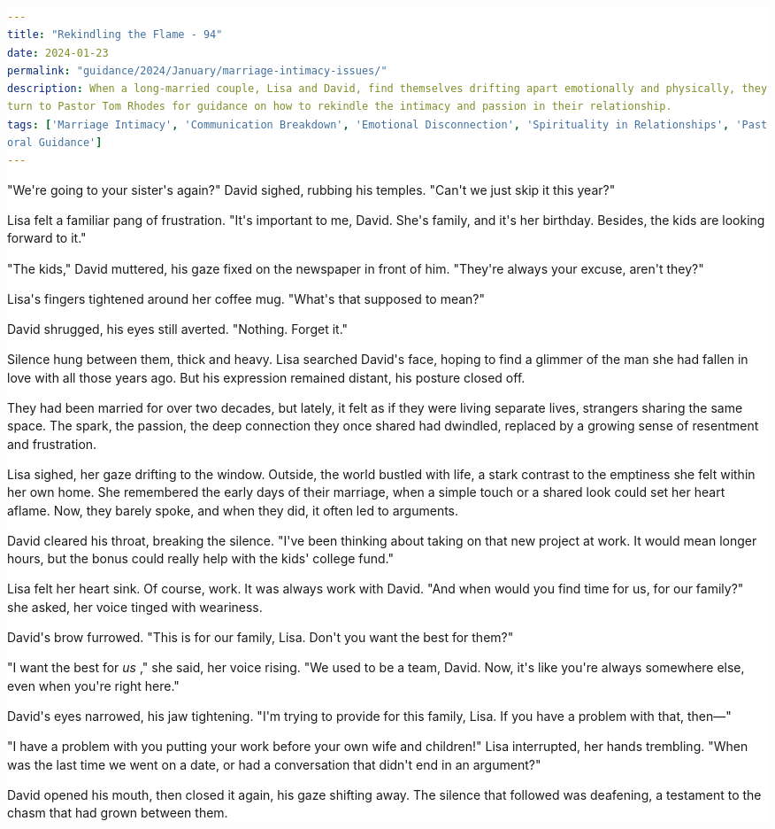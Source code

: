 ```yaml
---
title: "Rekindling the Flame - 94"
date: 2024-01-23
permalink: "guidance/2024/January/marriage-intimacy-issues/"
description: When a long-married couple, Lisa and David, find themselves drifting apart emotionally and physically, they turn to Pastor Tom Rhodes for guidance on how to rekindle the intimacy and passion in their relationship.
tags: ['Marriage Intimacy', 'Communication Breakdown', 'Emotional Disconnection', 'Spirituality in Relationships', 'Pastoral Guidance']
---
```

"We're going to your sister's again?" David sighed, rubbing his temples. "Can't we just skip it this year?"

Lisa felt a familiar pang of frustration. "It's important to me, David. She's family, and it's her birthday. Besides, the kids are looking forward to it."

"The kids," David muttered, his gaze fixed on the newspaper in front of him. "They're always your excuse, aren't they?"

Lisa's fingers tightened around her coffee mug. "What's that supposed to mean?"

David shrugged, his eyes still averted. "Nothing. Forget it."

Silence hung between them, thick and heavy. Lisa searched David's face, hoping to find a glimmer of the man she had fallen in love with all those years ago. But his expression remained distant, his posture closed off.

They had been married for over two decades, but lately, it felt as if they were living separate lives, strangers sharing the same space. The spark, the passion, the deep connection they once shared had dwindled, replaced by a growing sense of resentment and frustration.

Lisa sighed, her gaze drifting to the window. Outside, the world bustled with life, a stark contrast to the emptiness she felt within her own home. She remembered the early days of their marriage, when a simple touch or a shared look could set her heart aflame. Now, they barely spoke, and when they did, it often led to arguments.

David cleared his throat, breaking the silence. "I've been thinking about taking on that new project at work. It would mean longer hours, but the bonus could really help with the kids' college fund."

Lisa felt her heart sink. Of course, work. It was always work with David. "And when would you find time for us, for our family?" she asked, her voice tinged with weariness.

David's brow furrowed. "This is for our family, Lisa. Don't you want the best for them?"

"I want the best for _us_ ," she said, her voice rising. "We used to be a team, David. Now, it's like you're always somewhere else, even when you're right here."

David's eyes narrowed, his jaw tightening. "I'm trying to provide for this family, Lisa. If you have a problem with that, then—"

"I have a problem with you putting your work before your own wife and children!" Lisa interrupted, her hands trembling. "When was the last time we went on a date, or had a conversation that didn't end in an argument?"

David opened his mouth, then closed it again, his gaze shifting away. The silence that followed was deafening, a testament to the chasm that had grown between them.
